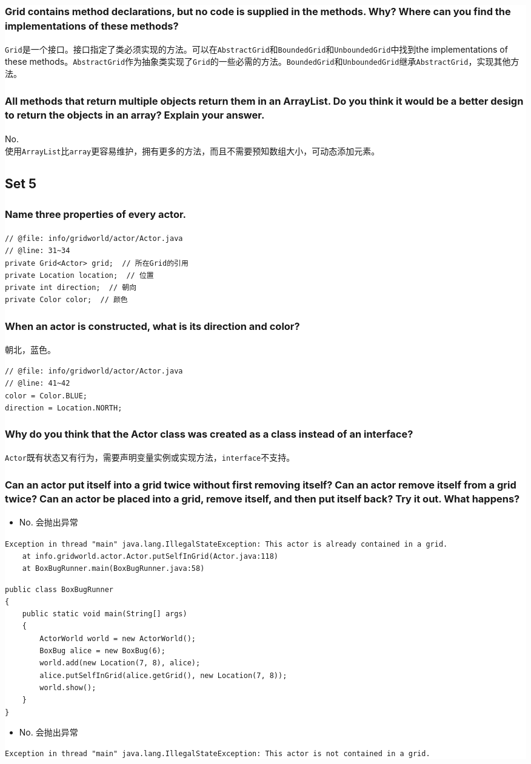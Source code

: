### Grid contains method declarations, but no code is supplied in the methods. Why? Where can you find the implementations of these methods?
`Grid`是一个接口。接口指定了类必须实现的方法。可以在`AbstractGrid`和`BoundedGrid`和`UnboundedGrid`中找到the implementations of these methods。`AbstractGrid`作为抽象类实现了`Grid`的一些必需的方法。`BoundedGrid`和`UnboundedGrid`继承`AbstractGrid`，实现其他方法。
### All methods that return multiple objects return them in an ArrayList. Do you think it would be a better design to return the objects in an array? Explain your answer.
No.  
使用`ArrayList`比`array`更容易维护，拥有更多的方法，而且不需要预知数组大小，可动态添加元素。
## Set 5
### Name three properties of every actor.
```
// @file: info/gridworld/actor/Actor.java
// @line: 31~34
private Grid<Actor> grid;  // 所在Grid的引用
private Location location;  // 位置
private int direction;  // 朝向
private Color color;  // 颜色
```
### When an actor is constructed, what is its direction and color?
朝北，蓝色。
```
// @file: info/gridworld/actor/Actor.java
// @line: 41~42
color = Color.BLUE;
direction = Location.NORTH;
```
### Why do you think that the Actor class was created as a class instead of an interface?
`Actor`既有状态又有行为，需要声明变量实例或实现方法，`interface`不支持。
### Can an actor put itself into a grid twice without first removing itself? Can an actor remove itself from a grid twice? Can an actor be placed into a grid, remove itself, and then put itself back? Try it out. What happens?
- No. 会抛出异常
```
Exception in thread "main" java.lang.IllegalStateException: This actor is already contained in a grid.
	at info.gridworld.actor.Actor.putSelfInGrid(Actor.java:118)
	at BoxBugRunner.main(BoxBugRunner.java:58)
```
```
public class BoxBugRunner
{
    public static void main(String[] args)
    {
        ActorWorld world = new ActorWorld();
        BoxBug alice = new BoxBug(6);
        world.add(new Location(7, 8), alice);
        alice.putSelfInGrid(alice.getGrid(), new Location(7, 8));
        world.show();
    }
}
```
- No. 会抛出异常
```
Exception in thread "main" java.lang.IllegalStateException: This actor is not contained in a grid.
```